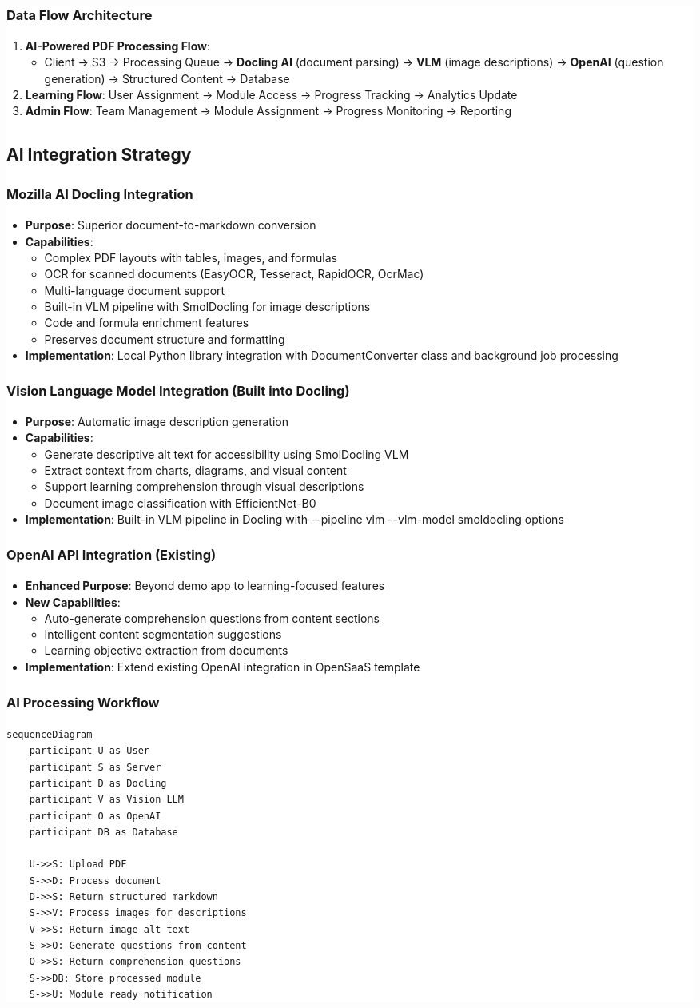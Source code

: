 ### Data Flow Architecture

1. **AI-Powered PDF Processing Flow**: 
   - Client → S3 → Processing Queue → **Docling AI** (document parsing) → **VLM** (image descriptions) → **OpenAI** (question generation) → Structured Content → Database
2. **Learning Flow**: User Assignment → Module Access → Progress Tracking → Analytics Update
3. **Admin Flow**: Team Management → Module Assignment → Progress Monitoring → Reporting

## AI Integration Strategy

### Mozilla AI Docling Integration
- **Purpose**: Superior document-to-markdown conversion
- **Capabilities**: 
  - Complex PDF layouts with tables, images, and formulas
  - OCR for scanned documents (EasyOCR, Tesseract, RapidOCR, OcrMac)
  - Multi-language document support
  - Built-in VLM pipeline with SmolDocling for image descriptions
  - Code and formula enrichment features
  - Preserves document structure and formatting
- **Implementation**: Local Python library integration with DocumentConverter class and background job processing

### Vision Language Model Integration (Built into Docling)
- **Purpose**: Automatic image description generation
- **Capabilities**:
  - Generate descriptive alt text for accessibility using SmolDocling VLM
  - Extract context from charts, diagrams, and visual content
  - Support learning comprehension through visual descriptions
  - Document image classification with EfficientNet-B0
- **Implementation**: Built-in VLM pipeline in Docling with --pipeline vlm --vlm-model smoldocling options

### OpenAI API Integration (Existing)
- **Enhanced Purpose**: Beyond demo app to learning-focused features
- **New Capabilities**:
  - Auto-generate comprehension questions from content sections
  - Intelligent content segmentation suggestions
  - Learning objective extraction from documents
- **Implementation**: Extend existing OpenAI integration in OpenSaaS template

### AI Processing Workflow
```mermaid
sequenceDiagram
    participant U as User
    participant S as Server
    participant D as Docling
    participant V as Vision LLM
    participant O as OpenAI
    participant DB as Database

    U->>S: Upload PDF
    S->>D: Process document
    D->>S: Return structured markdown
    S->>V: Process images for descriptions
    V->>S: Return image alt text
    S->>O: Generate questions from content
    O->>S: Return comprehension questions
    S->>DB: Store processed module
    S->>U: Module ready notification
```
